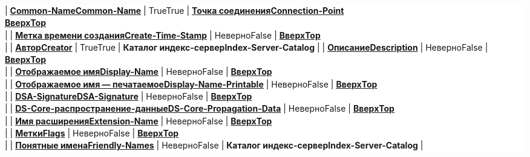 | [<span data-ttu-id="131d9-179">**Common-Name**</span><span class="sxs-lookup"><span data-stu-id="131d9-179">**Common-Name**</span></span>](a-cn.md)                                               | <span data-ttu-id="131d9-180">True</span><span class="sxs-lookup"><span data-stu-id="131d9-180">True</span></span>      | [<span data-ttu-id="131d9-181">**Точка соединения**</span><span class="sxs-lookup"><span data-stu-id="131d9-181">**Connection-Point**</span></span>](c-connectionpoint.md)<br/> [<span data-ttu-id="131d9-182">**Вверх**</span><span class="sxs-lookup"><span data-stu-id="131d9-182">**Top**</span></span>](c-top.md)<br/> |
| [<span data-ttu-id="131d9-183">**Метка времени создания**</span><span class="sxs-lookup"><span data-stu-id="131d9-183">**Create-Time-Stamp**</span></span>](a-createtimestamp.md)                            | <span data-ttu-id="131d9-184">Неверно</span><span class="sxs-lookup"><span data-stu-id="131d9-184">False</span></span>     | [<span data-ttu-id="131d9-185">**Вверх**</span><span class="sxs-lookup"><span data-stu-id="131d9-185">**Top**</span></span>](c-top.md)<br/>                                                          |
| [<span data-ttu-id="131d9-186">**Автор**</span><span class="sxs-lookup"><span data-stu-id="131d9-186">**Creator**</span></span>](a-creator.md)                                              | <span data-ttu-id="131d9-187">True</span><span class="sxs-lookup"><span data-stu-id="131d9-187">True</span></span>      | <span data-ttu-id="131d9-188">**Каталог индекс-сервер**</span><span class="sxs-lookup"><span data-stu-id="131d9-188">**Index-Server-Catalog**</span></span>                                                                 |
| [<span data-ttu-id="131d9-189">**Описание**</span><span class="sxs-lookup"><span data-stu-id="131d9-189">**Description**</span></span>](a-description.md)                                      | <span data-ttu-id="131d9-190">Неверно</span><span class="sxs-lookup"><span data-stu-id="131d9-190">False</span></span>     | [<span data-ttu-id="131d9-191">**Вверх**</span><span class="sxs-lookup"><span data-stu-id="131d9-191">**Top**</span></span>](c-top.md)<br/>                                                          |
| [<span data-ttu-id="131d9-192">**Отображаемое имя**</span><span class="sxs-lookup"><span data-stu-id="131d9-192">**Display-Name**</span></span>](a-displayname.md)                                     | <span data-ttu-id="131d9-193">Неверно</span><span class="sxs-lookup"><span data-stu-id="131d9-193">False</span></span>     | [<span data-ttu-id="131d9-194">**Вверх**</span><span class="sxs-lookup"><span data-stu-id="131d9-194">**Top**</span></span>](c-top.md)<br/>                                                          |
| [<span data-ttu-id="131d9-195">**Отображаемое имя — печатаемое**</span><span class="sxs-lookup"><span data-stu-id="131d9-195">**Display-Name-Printable**</span></span>](a-displaynameprintable.md)                  | <span data-ttu-id="131d9-196">Неверно</span><span class="sxs-lookup"><span data-stu-id="131d9-196">False</span></span>     | [<span data-ttu-id="131d9-197">**Вверх**</span><span class="sxs-lookup"><span data-stu-id="131d9-197">**Top**</span></span>](c-top.md)<br/>                                                          |
| [<span data-ttu-id="131d9-198">**DSA-Signature**</span><span class="sxs-lookup"><span data-stu-id="131d9-198">**DSA-Signature**</span></span>](a-dsasignature.md)                                   | <span data-ttu-id="131d9-199">Неверно</span><span class="sxs-lookup"><span data-stu-id="131d9-199">False</span></span>     | [<span data-ttu-id="131d9-200">**Вверх**</span><span class="sxs-lookup"><span data-stu-id="131d9-200">**Top**</span></span>](c-top.md)<br/>                                                          |
| [<span data-ttu-id="131d9-201">**DS-Core-распространение-данные**</span><span class="sxs-lookup"><span data-stu-id="131d9-201">**DS-Core-Propagation-Data**</span></span>](a-dscorepropagationdata.md)               | <span data-ttu-id="131d9-202">Неверно</span><span class="sxs-lookup"><span data-stu-id="131d9-202">False</span></span>     | [<span data-ttu-id="131d9-203">**Вверх**</span><span class="sxs-lookup"><span data-stu-id="131d9-203">**Top**</span></span>](c-top.md)<br/>                                                          |
| [<span data-ttu-id="131d9-204">**Имя расширения**</span><span class="sxs-lookup"><span data-stu-id="131d9-204">**Extension-Name**</span></span>](a-extensionname.md)                                 | <span data-ttu-id="131d9-205">Неверно</span><span class="sxs-lookup"><span data-stu-id="131d9-205">False</span></span>     | [<span data-ttu-id="131d9-206">**Вверх**</span><span class="sxs-lookup"><span data-stu-id="131d9-206">**Top**</span></span>](c-top.md)<br/>                                                          |
| [<span data-ttu-id="131d9-207">**Метки**</span><span class="sxs-lookup"><span data-stu-id="131d9-207">**Flags**</span></span>](a-flags.md)                                                  | <span data-ttu-id="131d9-208">Неверно</span><span class="sxs-lookup"><span data-stu-id="131d9-208">False</span></span>     | [<span data-ttu-id="131d9-209">**Вверх**</span><span class="sxs-lookup"><span data-stu-id="131d9-209">**Top**</span></span>](c-top.md)<br/>                                                          |
| [<span data-ttu-id="131d9-210">**Понятные имена**</span><span class="sxs-lookup"><span data-stu-id="131d9-210">**Friendly-Names**</span></span>](a-friendlynames.md)                                 | <span data-ttu-id="131d9-211">Неверно</span><span class="sxs-lookup"><span data-stu-id="131d9-211">False</span></span>     | <span data-ttu-id="131d9-212">**Каталог индекс-сервер**</span><span class="sxs-lookup"><span data-stu-id="131d9-212">**Index-Server-Catalog**</span></span>                                                                 |
